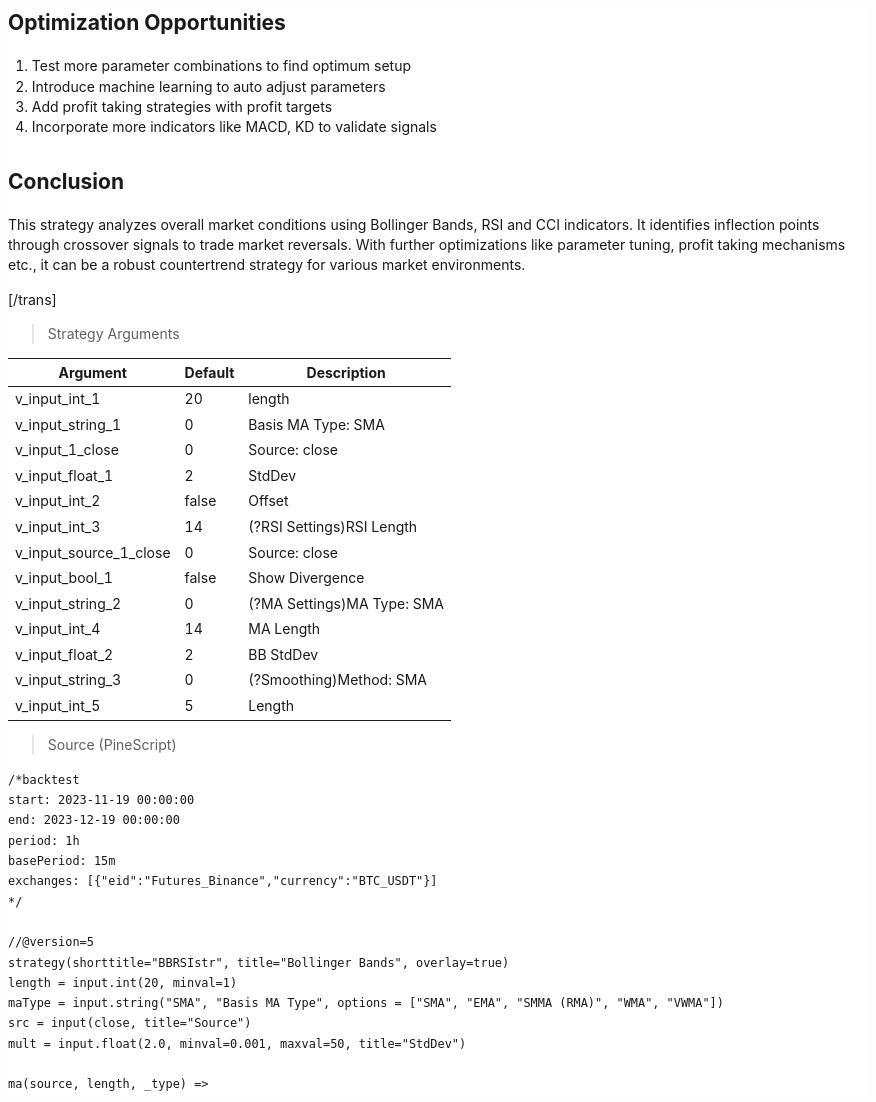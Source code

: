 ## Optimization Opportunities

1. Test more parameter combinations to find optimum setup  
2. Introduce machine learning to auto adjust parameters  
3. Add profit taking strategies with profit targets   
4. Incorporate more indicators like MACD, KD to validate signals

## Conclusion  

This strategy analyzes overall market conditions using Bollinger Bands, RSI and CCI indicators. It identifies inflection points through crossover signals to trade market reversals. With further optimizations like parameter tuning, profit taking mechanisms etc., it can be a robust countertrend strategy for various market environments.

[/trans]

> Strategy Arguments



|Argument|Default|Description|
|----|----|----|
|v_input_int_1|20|length|
|v_input_string_1|0|Basis MA Type: SMA|EMA|SMMA (RMA)|WMA|VWMA|
|v_input_1_close|0|Source: close|high|low|open|hl2|hlc3|hlcc4|ohlc4|
|v_input_float_1|2|StdDev|
|v_input_int_2|false|Offset|
|v_input_int_3|14|(?RSI Settings)RSI Length|
|v_input_source_1_close|0|Source: close|high|low|open|hl2|hlc3|hlcc4|ohlc4|
|v_input_bool_1|false|Show Divergence|
|v_input_string_2|0|(?MA Settings)MA Type: SMA|Bollinger Bands|EMA|SMMA (RMA)|WMA|VWMA|
|v_input_int_4|14|MA Length|
|v_input_float_2|2|BB StdDev|
|v_input_string_3|0|(?Smoothing)Method: SMA|EMA|SMMA (RMA)|WMA|VWMA|
|v_input_int_5|5|Length|


> Source (PineScript)

``` pinescript
/*backtest
start: 2023-11-19 00:00:00
end: 2023-12-19 00:00:00
period: 1h
basePeriod: 15m
exchanges: [{"eid":"Futures_Binance","currency":"BTC_USDT"}]
*/

//@version=5
strategy(shorttitle="BBRSIstr", title="Bollinger Bands", overlay=true)
length = input.int(20, minval=1)
maType = input.string("SMA", "Basis MA Type", options = ["SMA", "EMA", "SMMA (RMA)", "WMA", "VWMA"])
src = input(close, title="Source")
mult = input.float(2.0, minval=0.001, maxval=50, title="StdDev")

ma(source, length, _type) =>
```